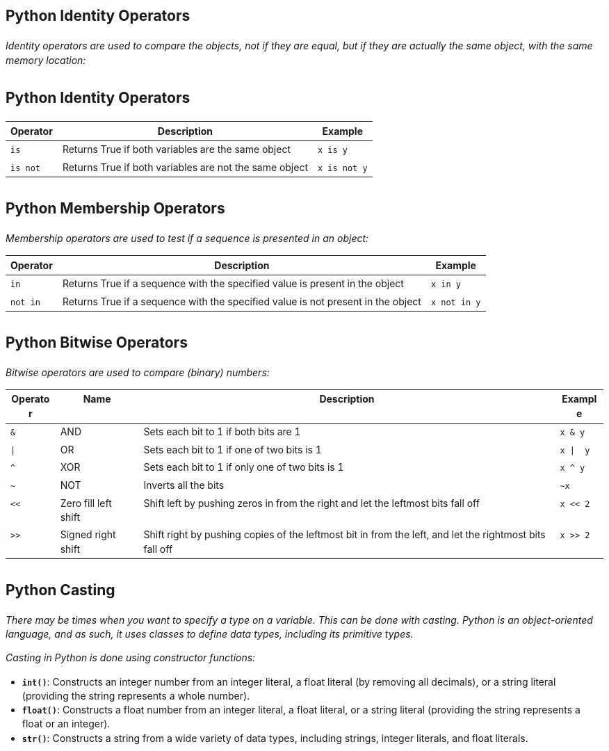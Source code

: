 
## Python Identity Operators
*Identity operators are used to compare the objects, not if they are equal, but if they are actually the same object, with the same memory location:*

## Python Identity Operators
| Operator | Description                                | Example       |
|----------|--------------------------------------------|---------------|
| `is`       | Returns True if both variables are the same object | `x is y`      |
| `is not`   | Returns True if both variables are not the same object | `x is not y`  |


## Python Membership Operators
*Membership operators are used to test if a sequence is presented in an object:*

| Operator | Description                                          | Example     |
|----------|------------------------------------------------------|-------------|
| `in`      | Returns True if a sequence with the specified value is present in the object | `x in y`    |
| `not in`   | Returns True if a sequence with the specified value is not present in the object | `x not in y`|


## Python Bitwise Operators
*Bitwise operators are used to compare (binary) numbers:*


| Operator | Name | Description                                                                                   | Example     |
|----------|------|-----------------------------------------------------------------------------------------------|-------------|
| `&`  | AND  | Sets each bit to 1 if both bits are 1                                                         | `x & y`     |
| `\|`  | OR   | Sets each bit to 1 if one of two bits is 1|`x \|  y`     |
| `^  `      | XOR  | Sets each bit to 1 if only one of two bits is 1                                               | `x ^ y`     |
| `~ `       | NOT  | Inverts all the bits                                                                          | `~x`        |
| `<<  `     | Zero fill left shift | Shift left by pushing zeros in from the right and let the leftmost bits fall off | `x << 2`    |
| `>>`       | Signed right shift | Shift right by pushing copies of the leftmost bit in from the left, and let the rightmost bits fall off | `x >> 2`    

## Python Casting

*There may be times when you want to specify a type on a variable. This can be done with casting. Python is an object-oriented language, and as such, it uses classes to define data types, including its primitive types.*

*Casting in Python is done using constructor functions:*

- **`int()`**: Constructs an integer number from an integer literal, a float literal (by removing all decimals), or a string literal (providing the string represents a whole number).
- **`float()`**: Constructs a float number from an integer literal, a float literal, or a string literal (providing the string represents a float or an integer).
- **`str()`**: Constructs a string from a wide variety of data types, including strings, integer literals, and float literals.
